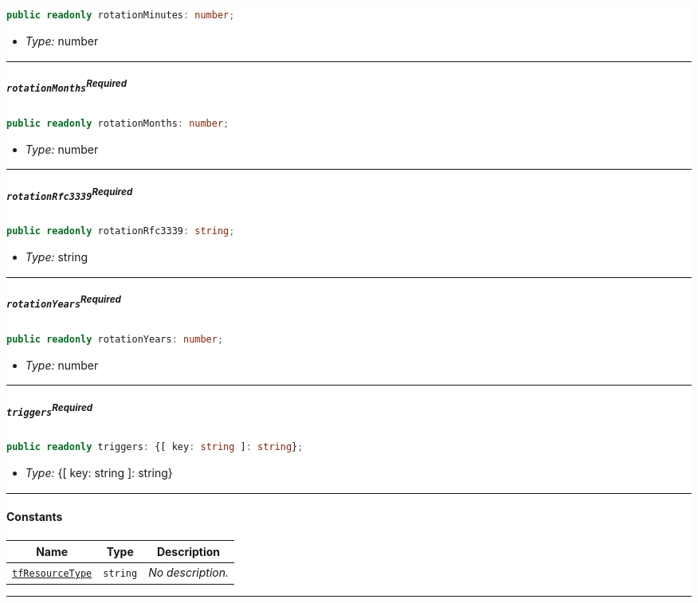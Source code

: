 ```typescript
public readonly rotationMinutes: number;
```

- *Type:* number

---

##### `rotationMonths`<sup>Required</sup> <a name="rotationMonths" id="@cdktf/provider-time.rotating.Rotating.property.rotationMonths"></a>

```typescript
public readonly rotationMonths: number;
```

- *Type:* number

---

##### `rotationRfc3339`<sup>Required</sup> <a name="rotationRfc3339" id="@cdktf/provider-time.rotating.Rotating.property.rotationRfc3339"></a>

```typescript
public readonly rotationRfc3339: string;
```

- *Type:* string

---

##### `rotationYears`<sup>Required</sup> <a name="rotationYears" id="@cdktf/provider-time.rotating.Rotating.property.rotationYears"></a>

```typescript
public readonly rotationYears: number;
```

- *Type:* number

---

##### `triggers`<sup>Required</sup> <a name="triggers" id="@cdktf/provider-time.rotating.Rotating.property.triggers"></a>

```typescript
public readonly triggers: {[ key: string ]: string};
```

- *Type:* {[ key: string ]: string}

---

#### Constants <a name="Constants" id="Constants"></a>

| **Name** | **Type** | **Description** |
| --- | --- | --- |
| <code><a href="#@cdktf/provider-time.rotating.Rotating.property.tfResourceType">tfResourceType</a></code> | <code>string</code> | *No description.* |

---